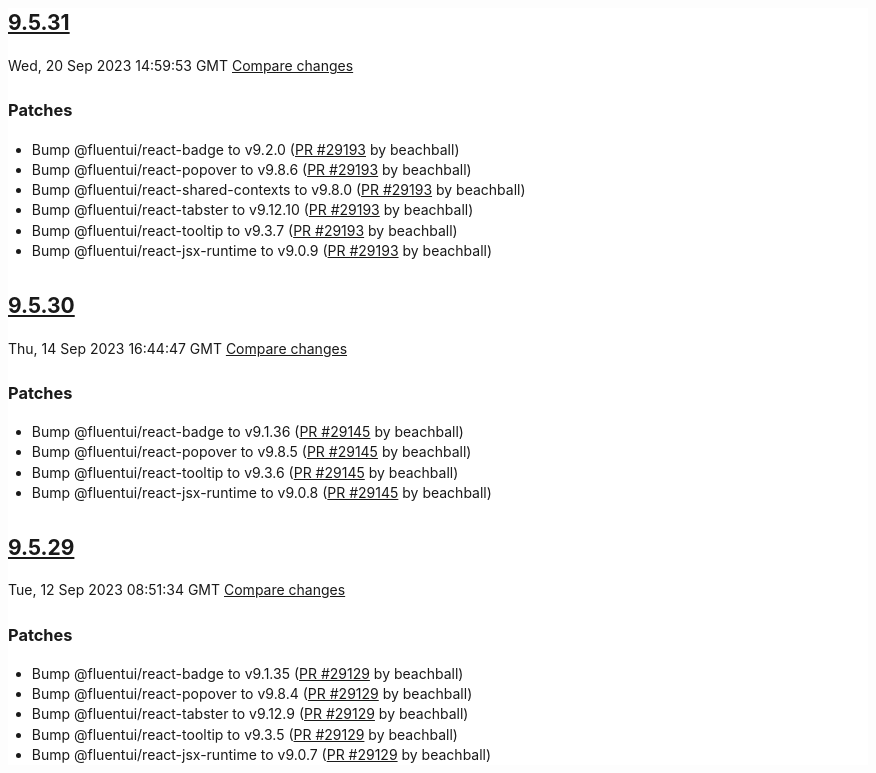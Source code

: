 ## [9.5.31](https://github.com/microsoft/fluentui/tree/@fluentui/react-avatar_v9.5.31)

Wed, 20 Sep 2023 14:59:53 GMT 
[Compare changes](https://github.com/microsoft/fluentui/compare/@fluentui/react-avatar_v9.5.30..@fluentui/react-avatar_v9.5.31)

### Patches

- Bump @fluentui/react-badge to v9.2.0 ([PR #29193](https://github.com/microsoft/fluentui/pull/29193) by beachball)
- Bump @fluentui/react-popover to v9.8.6 ([PR #29193](https://github.com/microsoft/fluentui/pull/29193) by beachball)
- Bump @fluentui/react-shared-contexts to v9.8.0 ([PR #29193](https://github.com/microsoft/fluentui/pull/29193) by beachball)
- Bump @fluentui/react-tabster to v9.12.10 ([PR #29193](https://github.com/microsoft/fluentui/pull/29193) by beachball)
- Bump @fluentui/react-tooltip to v9.3.7 ([PR #29193](https://github.com/microsoft/fluentui/pull/29193) by beachball)
- Bump @fluentui/react-jsx-runtime to v9.0.9 ([PR #29193](https://github.com/microsoft/fluentui/pull/29193) by beachball)

## [9.5.30](https://github.com/microsoft/fluentui/tree/@fluentui/react-avatar_v9.5.30)

Thu, 14 Sep 2023 16:44:47 GMT 
[Compare changes](https://github.com/microsoft/fluentui/compare/@fluentui/react-avatar_v9.5.29..@fluentui/react-avatar_v9.5.30)

### Patches

- Bump @fluentui/react-badge to v9.1.36 ([PR #29145](https://github.com/microsoft/fluentui/pull/29145) by beachball)
- Bump @fluentui/react-popover to v9.8.5 ([PR #29145](https://github.com/microsoft/fluentui/pull/29145) by beachball)
- Bump @fluentui/react-tooltip to v9.3.6 ([PR #29145](https://github.com/microsoft/fluentui/pull/29145) by beachball)
- Bump @fluentui/react-jsx-runtime to v9.0.8 ([PR #29145](https://github.com/microsoft/fluentui/pull/29145) by beachball)

## [9.5.29](https://github.com/microsoft/fluentui/tree/@fluentui/react-avatar_v9.5.29)

Tue, 12 Sep 2023 08:51:34 GMT 
[Compare changes](https://github.com/microsoft/fluentui/compare/@fluentui/react-avatar_v9.5.28..@fluentui/react-avatar_v9.5.29)

### Patches

- Bump @fluentui/react-badge to v9.1.35 ([PR #29129](https://github.com/microsoft/fluentui/pull/29129) by beachball)
- Bump @fluentui/react-popover to v9.8.4 ([PR #29129](https://github.com/microsoft/fluentui/pull/29129) by beachball)
- Bump @fluentui/react-tabster to v9.12.9 ([PR #29129](https://github.com/microsoft/fluentui/pull/29129) by beachball)
- Bump @fluentui/react-tooltip to v9.3.5 ([PR #29129](https://github.com/microsoft/fluentui/pull/29129) by beachball)
- Bump @fluentui/react-jsx-runtime to v9.0.7 ([PR #29129](https://github.com/microsoft/fluentui/pull/29129) by beachball)

